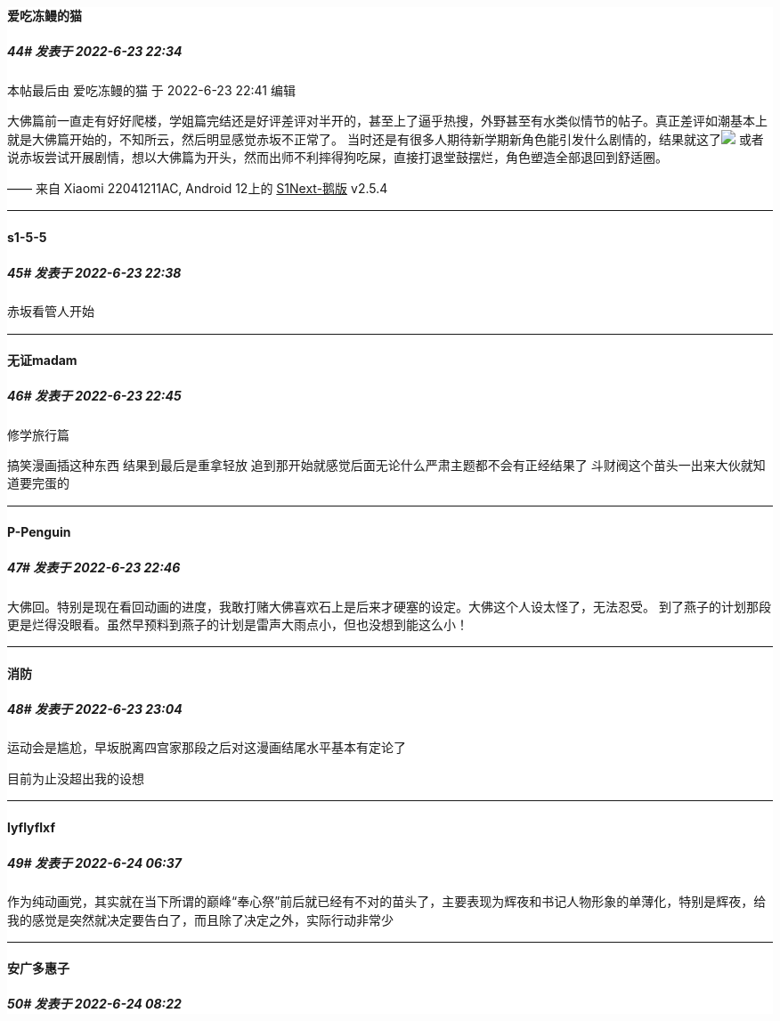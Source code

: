 ####  爱吃冻鳗的猫  
##### 44#       发表于 2022-6-23 22:34

 本帖最后由 爱吃冻鳗的猫 于 2022-6-23 22:41 编辑 

大佛篇前一直走有好好爬楼，学姐篇完结还是好评差评对半开的，甚至上了逼乎热搜，外野甚至有水类似情节的帖子。真正差评如潮基本上就是大佛篇开始的，不知所云，然后明显感觉赤坂不正常了。
当时还是有很多人期待新学期新角色能引发什么剧情的，结果就这了<img src="https://static.saraba1st.com/image/smiley/face2017/047.png" referrerpolicy="no-referrer">
或者说赤坂尝试开展剧情，想以大佛篇为开头，然而出师不利摔得狗吃屎，直接打退堂鼓摆烂，角色塑造全部退回到舒适圈。

—— 来自 Xiaomi 22041211AC, Android 12上的 [S1Next-鹅版](https://github.com/ykrank/S1-Next/releases) v2.5.4

*****

####  s1-5-5  
##### 45#       发表于 2022-6-23 22:38

赤坂看管人开始

*****

####  无证madam  
##### 46#       发表于 2022-6-23 22:45

修学旅行篇

搞笑漫画插这种东西 结果到最后是重拿轻放 追到那开始就感觉后面无论什么严肃主题都不会有正经结果了 斗财阀这个苗头一出来大伙就知道要完蛋的

*****

####  P-Penguin  
##### 47#       发表于 2022-6-23 22:46

大佛回。特别是现在看回动画的进度，我敢打赌大佛喜欢石上是后来才硬塞的设定。大佛这个人设太怪了，无法忍受。
到了燕子的计划那段更是烂得没眼看。虽然早预料到燕子的计划是雷声大雨点小，但也没想到能这么小！

*****

####  消防  
##### 48#       发表于 2022-6-23 23:04

运动会是尴尬，早坂脱离四宫家那段之后对这漫画结尾水平基本有定论了

目前为止没超出我的设想

*****

####  lyflyflxf  
##### 49#       发表于 2022-6-24 06:37

作为纯动画党，其实就在当下所谓的巅峰“奉心祭”前后就已经有不对的苗头了，主要表现为辉夜和书记人物形象的单薄化，特别是辉夜，给我的感觉是突然就决定要告白了，而且除了决定之外，实际行动非常少

*****

####  安广多惠子  
##### 50#       发表于 2022-6-24 08:22

